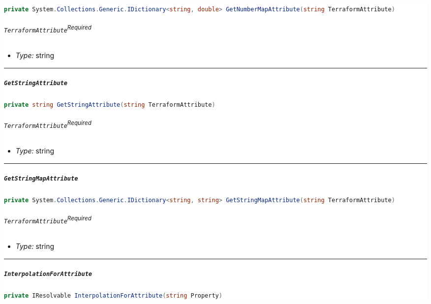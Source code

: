 ```csharp
private System.Collections.Generic.IDictionary<string, double> GetNumberMapAttribute(string TerraformAttribute)
```

###### `TerraformAttribute`<sup>Required</sup> <a name="TerraformAttribute" id="@cdktf/provider-digitalocean.dataDigitaloceanRegions.DataDigitaloceanRegionsRegionsOutputReference.getNumberMapAttribute.parameter.terraformAttribute"></a>

- *Type:* string

---

##### `GetStringAttribute` <a name="GetStringAttribute" id="@cdktf/provider-digitalocean.dataDigitaloceanRegions.DataDigitaloceanRegionsRegionsOutputReference.getStringAttribute"></a>

```csharp
private string GetStringAttribute(string TerraformAttribute)
```

###### `TerraformAttribute`<sup>Required</sup> <a name="TerraformAttribute" id="@cdktf/provider-digitalocean.dataDigitaloceanRegions.DataDigitaloceanRegionsRegionsOutputReference.getStringAttribute.parameter.terraformAttribute"></a>

- *Type:* string

---

##### `GetStringMapAttribute` <a name="GetStringMapAttribute" id="@cdktf/provider-digitalocean.dataDigitaloceanRegions.DataDigitaloceanRegionsRegionsOutputReference.getStringMapAttribute"></a>

```csharp
private System.Collections.Generic.IDictionary<string, string> GetStringMapAttribute(string TerraformAttribute)
```

###### `TerraformAttribute`<sup>Required</sup> <a name="TerraformAttribute" id="@cdktf/provider-digitalocean.dataDigitaloceanRegions.DataDigitaloceanRegionsRegionsOutputReference.getStringMapAttribute.parameter.terraformAttribute"></a>

- *Type:* string

---

##### `InterpolationForAttribute` <a name="InterpolationForAttribute" id="@cdktf/provider-digitalocean.dataDigitaloceanRegions.DataDigitaloceanRegionsRegionsOutputReference.interpolationForAttribute"></a>

```csharp
private IResolvable InterpolationForAttribute(string Property)
```
